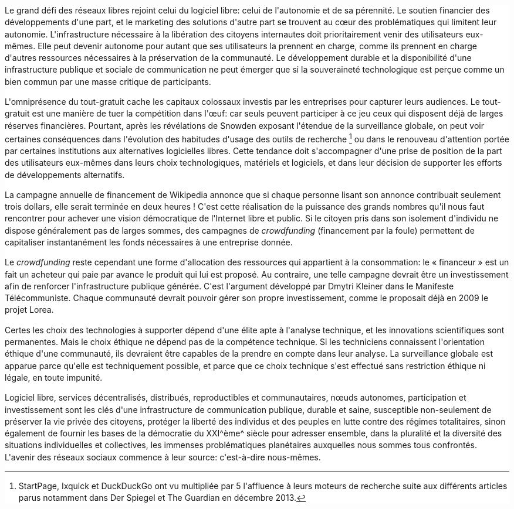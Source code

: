 Le grand défi des réseaux libres rejoint celui du logiciel libre: celui de
l'autonomie et de sa pérennité. Le soutien financier des développements d'une
part, et le marketing des solutions d'autre part se trouvent au cœur des
problématiques qui limitent leur autonomie.  L'infrastructure nécessaire à la
libération des citoyens internautes doit prioritairement venir des
utilisateurs eux-mêmes. Elle peut devenir autonome pour autant que ses
utilisateurs la prennent en charge, comme ils prennent en charge d'autres
ressources nécessaires à la préservation de la communauté. Le développement
durable et la disponibilité d'une infrastructure publique et sociale de
communication ne peut émerger que si la souveraineté technologique est perçue
comme un bien commun par une masse critique de participants.

L'omniprésence du tout-gratuit cache les capitaux colossaux investis par les
entreprises pour capturer leurs audiences. Le tout-gratuit est une manière de
tuer la compétition dans l'œuf: car seuls peuvent participer à ce jeu ceux qui
disposent déjà de larges réserves financières.  Pourtant, après les
révélations de Snowden exposant l'étendue de la surveillance globale, on peut
voir certaines conséquences dans l'évolution des habitudes d'usage des outils
de recherche [^48] ou dans le renouveau
d'attention portée par certaines institutions aux alternatives logicielles
libres. Cette tendance doit s'accompagner d'une prise de position de la part
des utilisateurs eux-mêmes dans leurs choix technologiques, matériels et
logiciels, et dans leur décision de supporter les efforts de développements
alternatifs.

La campagne annuelle de financement de Wikipedia annonce que si chaque
personne lisant son annonce contribuait seulement trois dollars, elle serait
terminée en deux heures ! C'est cette réalisation de la puissance des grands
nombres qu'il nous faut rencontrer pour achever une vision démocratique de
l'Internet libre et public. Si le citoyen pris dans son isolement d'individu
ne dispose généralement pas de larges sommes, des campagnes de *crowdfunding*
(financement par la foule) permettent de capitaliser instantanément les fonds
nécessaires à une entreprise donnée.

Le *crowdfunding* reste cependant une forme d'allocation des ressources qui
appartient à la consommation: le « financeur » est un fait un acheteur qui
paie par avance le produit qui lui est proposé. Au contraire, une telle
campagne devrait être un investissement afin de renforcer l'infrastructure
publique générée. C'est l'argument développé par Dmytri Kleiner dans le
Manifeste Télécommuniste. Chaque communauté devrait pouvoir gérer son propre
investissement, comme le proposait déjà en 2009 le projet Lorea.

Certes les choix des technologies à supporter dépend d'une élite apte à
l'analyse technique, et les innovations scientifiques sont permanentes. Mais
le choix éthique ne dépend pas de la compétence technique. Si les techniciens
connaissent l'orientation éthique d'une communauté, ils devraient être
capables de la prendre en compte dans leur analyse. La surveillance globale
est apparue parce qu'elle est techniquement possible, et parce que ce choix
technique s'est effectué sans restriction éthique ni légale, en toute
impunité.

Logiciel libre, services décentralisés, distribués, reproductibles et
communautaires, nœuds autonomes, participation et investissement sont les clés
d'une infrastructure de communication publique, durable et saine, susceptible
non-seulement de préserver la vie privée des citoyens, protéger la liberté des
individus et des peuples en lutte contre des régimes totalitaires, sinon
également de fournir les bases de la démocratie du XXI^ème^ siècle pour
adresser ensemble, dans la pluralité et la diversité des situations
individuelles et collectives, les immenses problématiques planétaires
auxquelles nous sommes tous confrontés. L'avenir des réseaux sociaux commence
à leur source: c'est-à-dire nous-mêmes.


[^10]: https://fr.wikipedia.org/wiki/Tor_!%28r%C3%A9seau%29
[^11]: https://fr.wikipedia.org/wiki/I2P
[^12]: http://cjdns.info/
[^13]: https://fr.wikipedia.org/wiki/Bitcoin
[^14]: Un service centralisé fait souvent usage de la distribution au sein de sa propre infrastructure pour en assurer l'extensibilité à grande échelle.
[^15]: La FSF fête en 2014 le trentième anniversaire de sa création.
[^16]: Thompson, Ken (1984) “*Reflections on Trusting Trust*”, URL: http://cm.bell-labs.com/who/ken/trust.html (Noter l'usage tendencieux du terme 'hacker' dans son acception maligne, et comment ces réflexions s'appliquent aujourd'hui aux abus des agences de renseignement.)
[^17]: La complicité des géants du logiciel propriétaire dans la surveillance globale effectuée par la NSA devrait rendre ce point tout à fait indubitable.
[^18]: Stallman, Richard (1996), “Qu'est-ce que le logiciel libre ?”, URL: https://gnu.org/philosophy/free-sw.fr.html
[^19]: http://www.fsffrance.org/
[^20]: https://gnu.org/home.fr.html
[^21]: https://gnu.org/consensus
[^22]: Hors-la-loi: criminels et spameurs, agences de renseignement, corporations et gouvernements totalitaires, etc.
[^23]: https://gnunet.org/
[^24]: http://secushare.org/
[^25]: http://prism-break.org/fr/
[^26]: https://gnu.org/s/social/
[^27]: http://friendica.com/
[^28]: http://pump.io/
[^29]: http://twister.net.co/
[^2]: https://fr.wikipedia.org/wiki/Jacob_Levy_Moreno
[^30]: http://www.elgg.org/
[^31]: https://lorea.org/
[^32]: https://we.riseup.net/crabgrass
[^33]: https://drupal.org/
[^34]: http://indiewebcamp.com/
[^35]: http://jit.si/ pour le service, et http://jitsi.org/ pour le logiciel.
[^36]: http://tox.im/ vise le remplacement de Skype par une solution libre.
[^37]: https://leap.se/fr
[^38]: https://pond.imperialviolet.org/
[^39]: https://fr.wikipedia.org/wiki/I2P#Optionnelles
[^3]: Barnes, John (1954) “*Class and Committees in a Norwegian Island Parish*”, dans Human Relations, (7), pp 39-58.
[^40]: https://help.riseup.net/fr/email
[^41]: http://www.autistici.org/fr/
[^42]: https://gnu.org/s/mediagoblin
[^43]: https://unhosted.org/
[^44]: Kleiner, Dmytri (2010), “Le manifeste télécommuniste”, URL: http://telekommunisten.net/the-telekommunist-manifesto/ • http://translatedby.com/you/the-telekommunist-manifesto/into-fr/trans/
[^45]: MMORPG: Massively Multiplayer Online Role Playing Games, ou jeux massivement multi-joueurs en ligne.
[^46]: http://www.planeshift.it/
[^47]: https://fr.wikipedia.org/wiki/Crystal_Space
[^48]: StartPage, Ixquick et DuckDuckGo ont vu multipliée par 5 l'affluence à leurs moteurs de recherche suite aux différents articles parus notamment dans Der Spiegel et The Guardian en décembre 2013.
[^4]: https://fr.wikipedia.org/wiki/Howard_Rheingold
[^5]: https://fr.wikipedia.org/wiki/Paul_Baran
[^6]: Baran, Paul (1962) “*On Distributed Communications Networks*”, présenté lors du premier congrès des sciences des systèmes d'information, organisé par MITRE
[^7]: Le « bavardage », rendu possible par le faible coût des communications numériques se pratique par exemple grâce aux protocoles *Internet Relay Chat* (IRC) et *eXtensible Messaging Presence Protocol* (XMPP), bien avant l'apparition d'applications propriétaires et restreintes comme MSN ou Facebook *chat*.
[^8]: https://fr.wikipedia.org/wiki/BitTorrent_%28protocole%29
[^9]: https://fr.wikipedia.org/wiki/GNUnet
